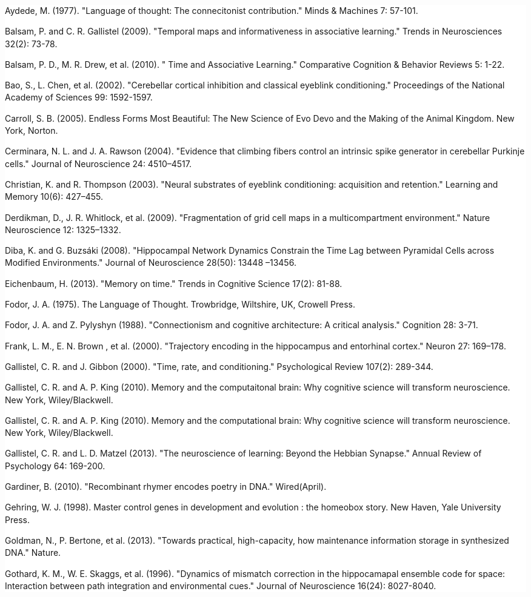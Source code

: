 Aydede, M. (1977). "Language of thought: The connecitonist contribution." Minds & Machines 7: 57-101.

Balsam, P. and C. R. Gallistel (2009). "Temporal maps and informativeness in associative learning." Trends in Neurosciences 32(2): 73-78.

Balsam, P. D., M. R. Drew, et al. (2010). " Time and Associative Learning." Comparative Cognition & Behavior Reviews 5: 1-22.

Bao, S., L. Chen, et al. (2002). "Cerebellar cortical inhibition and classical eyeblink conditioning." Proceedings of the National Academy of Sciences 99: 1592-1597.

Carroll, S. B. (2005). Endless Forms Most Beautiful: The New Science of Evo Devo and the Making of the Animal Kingdom. New York, Norton.

Cerminara, N. L. and J. A. Rawson (2004). "Evidence that climbing fibers control an intrinsic spike generator in cerebellar Purkinje cells." Journal of Neuroscience 24: 4510–4517.

Christian, K. and R. Thompson (2003). "Neural substrates of eyeblink conditioning: acquisition and retention." Learning and Memory 10(6): 427–455.

Derdikman, D., J. R. Whitlock, et al. (2009). "Fragmentation of grid cell maps in a multicompartment environment." Nature Neuroscience 12: 1325–1332.

Diba, K. and G. Buzsáki (2008). "Hippocampal Network Dynamics Constrain the Time Lag between Pyramidal Cells across Modified Environments." Journal of Neuroscience 28(50): 13448 –13456.

Eichenbaum, H. (2013). "Memory on time." Trends in Cognitive Science 17(2): 81-88.

Fodor, J. A. (1975). The Language of Thought. Trowbridge, Wiltshire, UK, Crowell Press.

Fodor, J. A. and Z. Pylyshyn (1988). "Connectionism and cognitive architecture: A critical analysis." Cognition 28: 3-71.

Frank, L. M., E. N. Brown , et al. (2000). "Trajectory encoding in the hippocampus and entorhinal cortex." Neuron 27: 169–178.

Gallistel, C. R. and J. Gibbon (2000). "Time, rate, and conditioning." Psychological Review 107(2): 289-344.

Gallistel, C. R. and A. P. King (2010). Memory and the computaitonal brain: Why cognitive science will transform neuroscience. New York, Wiley/Blackwell.

Gallistel, C. R. and A. P. King (2010). Memory and the computational brain: Why cognitive science will transform neuroscience. New York, Wiley/Blackwell.

Gallistel, C. R. and L. D. Matzel (2013). "The neuroscience of learning: Beyond the Hebbian Synapse." Annual Review of  Psychology 64: 169-200.

Gardiner, B. (2010). "Recombinant rhymer encodes poetry in DNA." Wired(April).

Gehring, W. J. (1998). Master control genes in development and evolution : the homeobox story. New Haven, Yale University Press.

Goldman, N., P. Bertone, et al. (2013). "Towards practical, high-capacity, how maintenance information storage in synthesized DNA." Nature.

Gothard, K. M., W. E. Skaggs, et al. (1996). "Dynamics of mismatch correction in the hippocamapal ensemble code for space: Interaction between path integration and environmental cues." Journal of Neuroscience 16(24): 8027-8040.
